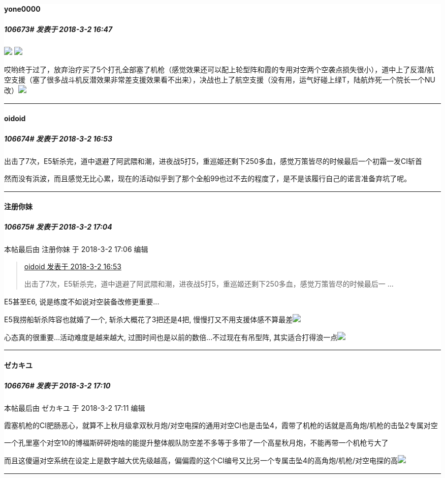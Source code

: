 ####  yone0000  
##### 106673#       发表于 2018-3-2 16:47


<img src="http://ww4.sinaimg.cn/large/bfae17b6gy1foykd45ydbj20m20daqi1.jpg" referrerpolicy="no-referrer">

<img src="http://ww4.sinaimg.cn/large/bfae17b6gy1foykd07go1j20m30d8qgl.jpg" referrerpolicy="no-referrer">


哎哟终于过了，放弃治疗买了5个打孔全部塞了机枪（感觉效果还可以配上轮型阵和霞的专用对空两个空袭点损失很小），道中上了反潜/航空支援（塞了很多战斗机反潜效果非常差支援效果看不出来），决战也上了航空支援（没有用，运气好碰上绿T，陆航炸死一个院长一个NU改）<img src="https://static.saraba1st.com/image/smiley/face2017/068.png" referrerpolicy="no-referrer">


*****

####  oidoid  
##### 106674#       发表于 2018-3-2 16:53


出击了7次，E5斩杀完，道中退避了阿武隈和潮，进夜战5打5，重巡姬还剩下250多血，感觉万策皆尽的时候最后一个初霜一发CI斩首


然而没有浜波，而且感觉无比心累，现在的活动似乎到了那个全船99也过不去的程度了，是不是该履行自己的诺言准备弃坑了呢。


*****

####  注册你妹  
##### 106675#       发表于 2018-3-2 17:04


 本帖最后由 注册你妹 于 2018-3-2 17:06 编辑 
<blockquote><a href="httphttps://bbs.saraba1st.com/2b/forum.php?mod=redirect&amp;goto=findpost&amp;pid=38719247&amp;ptid=930880" target="_blank">oidoid 发表于 2018-3-2 16:53</a>

出击了7次，E5斩杀完，道中退避了阿武隈和潮，进夜战5打5，重巡姬还剩下250多血，感觉万策皆尽的时候最后一 ...</blockquote>
E5甚至E6, 说是练度不如说对空装备改修更重要...

E5我捞船斩杀阵容也就婚了一个, 斩杀大概花了3把还是4把, 慢慢打又不用支援体感不算最差<img src="https://static.saraba1st.com/image/smiley/face2017/068.png" referrerpolicy="no-referrer">

心态真的很重要...活动难度是越来越大, 过图时间也是以前的数倍...不过现在有吊型阵, 其实适合打得浪一点<img src="https://static.saraba1st.com/image/smiley/face2017/068.png" referrerpolicy="no-referrer">


*****

####  ゼカキユ  
##### 106676#       发表于 2018-3-2 17:10


 本帖最后由 ゼカキユ 于 2018-3-2 17:11 编辑 

霞塞机枪的CI肥肠恶心，就算不上秋月级拿双秋月炮/对空电探的通用对空CI也是击坠4，霞带了机枪的话就是高角炮/机枪的击坠2专属对空

一个孔里塞个对空10的博福斯砰砰炮啥的能提升整体舰队防空差不多等于多带了一个高星秋月炮，不能再带一个机枪亏大了

而且这傻逼对空系统在设定上是数字越大优先级越高，偏偏霞的这个CI编号又比另一个专属击坠4的高角炮/机枪/对空电探的高<img src="https://static.saraba1st.com/image/smiley/face2017/001.png" referrerpolicy="no-referrer">


*****
